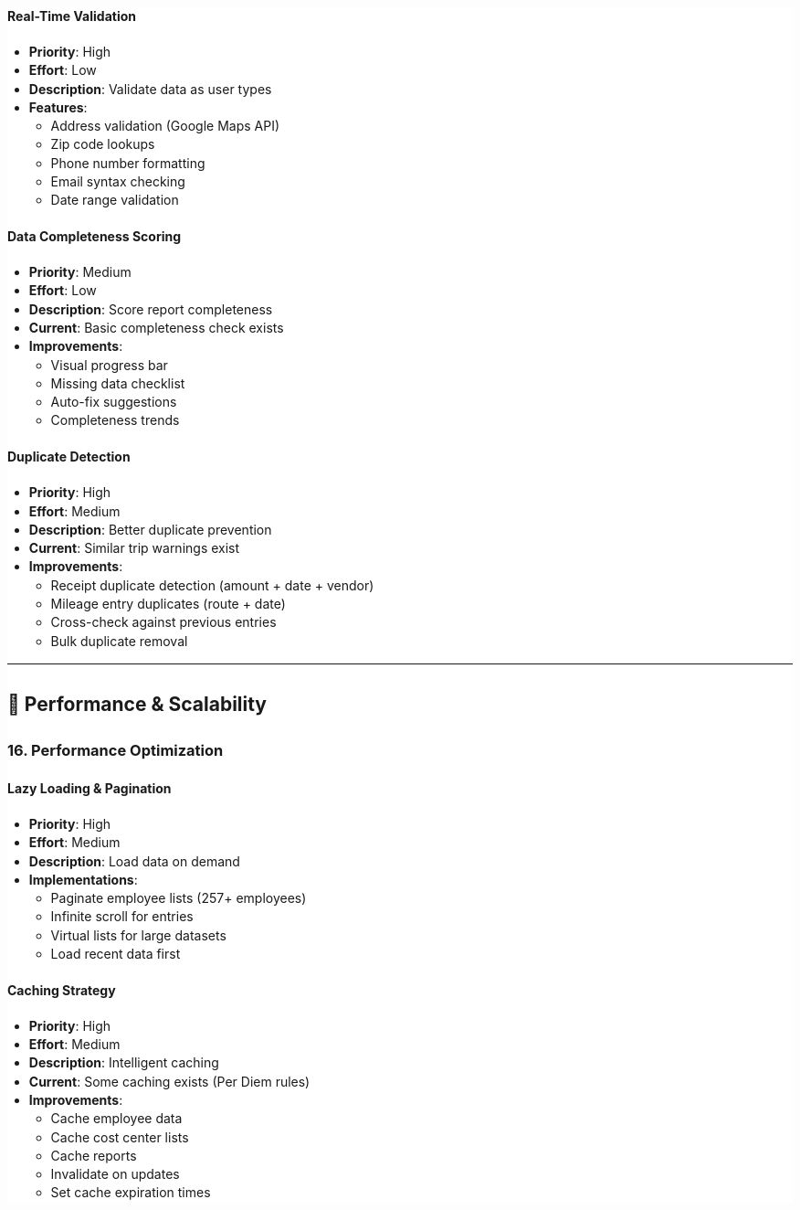 #### **Real-Time Validation**
- **Priority**: High
- **Effort**: Low
- **Description**: Validate data as user types
- **Features**:
  - Address validation (Google Maps API)
  - Zip code lookups
  - Phone number formatting
  - Email syntax checking
  - Date range validation

#### **Data Completeness Scoring**
- **Priority**: Medium
- **Effort**: Low
- **Description**: Score report completeness
- **Current**: Basic completeness check exists
- **Improvements**:
  - Visual progress bar
  - Missing data checklist
  - Auto-fix suggestions
  - Completeness trends

#### **Duplicate Detection**
- **Priority**: High
- **Effort**: Medium
- **Description**: Better duplicate prevention
- **Current**: Similar trip warnings exist
- **Improvements**:
  - Receipt duplicate detection (amount + date + vendor)
  - Mileage entry duplicates (route + date)
  - Cross-check against previous entries
  - Bulk duplicate removal

---

## 🚀 **Performance & Scalability**

### **16. Performance Optimization**

#### **Lazy Loading & Pagination**
- **Priority**: High
- **Effort**: Medium
- **Description**: Load data on demand
- **Implementations**:
  - Paginate employee lists (257+ employees)
  - Infinite scroll for entries
  - Virtual lists for large datasets
  - Load recent data first

#### **Caching Strategy**
- **Priority**: High
- **Effort**: Medium
- **Description**: Intelligent caching
- **Current**: Some caching exists (Per Diem rules)
- **Improvements**:
  - Cache employee data
  - Cache cost center lists
  - Cache reports
  - Invalidate on updates
  - Set cache expiration times
